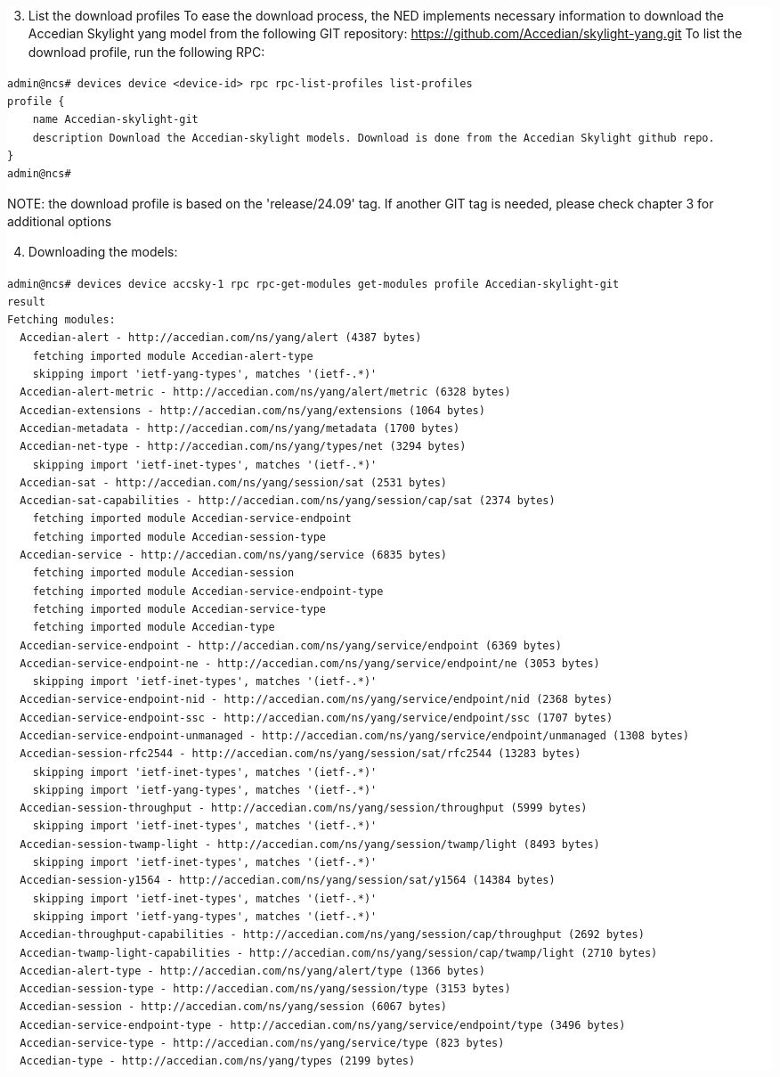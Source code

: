   3. List the download profiles
  To ease the download process, the NED implements necessary information to download the Accedian Skylight yang model from the following GIT repository: https://github.com/Accedian/skylight-yang.git
  To list the download profile, run the following RPC:
  ```
  admin@ncs# devices device <device-id> rpc rpc-list-profiles list-profiles
  profile {
      name Accedian-skylight-git
      description Download the Accedian-skylight models. Download is done from the Accedian Skylight github repo.
  }
  admin@ncs#
  ```
  NOTE: the download profile is based on the 'release/24.09' tag. If another GIT tag is needed, please check chapter 3 for additional options

  4. Downloading the models:
  ```
  admin@ncs# devices device accsky-1 rpc rpc-get-modules get-modules profile Accedian-skylight-git
  result
  Fetching modules:
    Accedian-alert - http://accedian.com/ns/yang/alert (4387 bytes)
      fetching imported module Accedian-alert-type
      skipping import 'ietf-yang-types', matches '(ietf-.*)'
    Accedian-alert-metric - http://accedian.com/ns/yang/alert/metric (6328 bytes)
    Accedian-extensions - http://accedian.com/ns/yang/extensions (1064 bytes)
    Accedian-metadata - http://accedian.com/ns/yang/metadata (1700 bytes)
    Accedian-net-type - http://accedian.com/ns/yang/types/net (3294 bytes)
      skipping import 'ietf-inet-types', matches '(ietf-.*)'
    Accedian-sat - http://accedian.com/ns/yang/session/sat (2531 bytes)
    Accedian-sat-capabilities - http://accedian.com/ns/yang/session/cap/sat (2374 bytes)
      fetching imported module Accedian-service-endpoint
      fetching imported module Accedian-session-type
    Accedian-service - http://accedian.com/ns/yang/service (6835 bytes)
      fetching imported module Accedian-session
      fetching imported module Accedian-service-endpoint-type
      fetching imported module Accedian-service-type
      fetching imported module Accedian-type
    Accedian-service-endpoint - http://accedian.com/ns/yang/service/endpoint (6369 bytes)
    Accedian-service-endpoint-ne - http://accedian.com/ns/yang/service/endpoint/ne (3053 bytes)
      skipping import 'ietf-inet-types', matches '(ietf-.*)'
    Accedian-service-endpoint-nid - http://accedian.com/ns/yang/service/endpoint/nid (2368 bytes)
    Accedian-service-endpoint-ssc - http://accedian.com/ns/yang/service/endpoint/ssc (1707 bytes)
    Accedian-service-endpoint-unmanaged - http://accedian.com/ns/yang/service/endpoint/unmanaged (1308 bytes)
    Accedian-session-rfc2544 - http://accedian.com/ns/yang/session/sat/rfc2544 (13283 bytes)
      skipping import 'ietf-inet-types', matches '(ietf-.*)'
      skipping import 'ietf-yang-types', matches '(ietf-.*)'
    Accedian-session-throughput - http://accedian.com/ns/yang/session/throughput (5999 bytes)
      skipping import 'ietf-inet-types', matches '(ietf-.*)'
    Accedian-session-twamp-light - http://accedian.com/ns/yang/session/twamp/light (8493 bytes)
      skipping import 'ietf-inet-types', matches '(ietf-.*)'
    Accedian-session-y1564 - http://accedian.com/ns/yang/session/sat/y1564 (14384 bytes)
      skipping import 'ietf-inet-types', matches '(ietf-.*)'
      skipping import 'ietf-yang-types', matches '(ietf-.*)'
    Accedian-throughput-capabilities - http://accedian.com/ns/yang/session/cap/throughput (2692 bytes)
    Accedian-twamp-light-capabilities - http://accedian.com/ns/yang/session/cap/twamp/light (2710 bytes)
    Accedian-alert-type - http://accedian.com/ns/yang/alert/type (1366 bytes)
    Accedian-session-type - http://accedian.com/ns/yang/session/type (3153 bytes)
    Accedian-session - http://accedian.com/ns/yang/session (6067 bytes)
    Accedian-service-endpoint-type - http://accedian.com/ns/yang/service/endpoint/type (3496 bytes)
    Accedian-service-type - http://accedian.com/ns/yang/service/type (823 bytes)
    Accedian-type - http://accedian.com/ns/yang/types (2199 bytes)
  ```